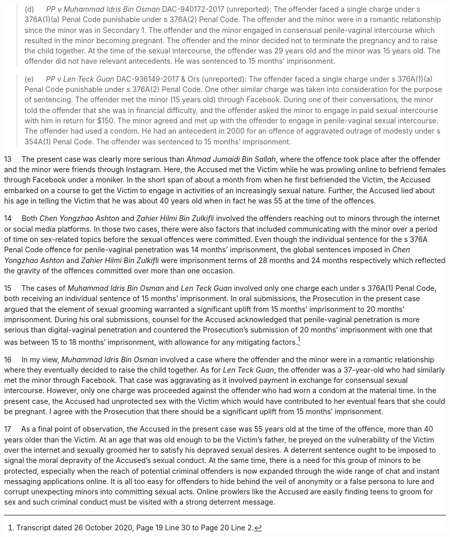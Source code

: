 > (d)      _PP v Muhammad Idris Bin Osman_ DAC-940172-2017 (unreported): The offender faced a single charge under s 376A(1)(a) Penal Code punishable under s 376A(2) Penal Code. The offender and the minor were in a romantic relationship since the minor was in Secondary 1. The offender and the minor engaged in consensual penile-vaginal intercourse which resulted in the minor becoming pregnant. The offender and the minor decided not to terminate the pregnancy and to raise the child together. At the time of the sexual intercourse, the offender was 29 years old and the minor was 15 years old. The offender did not have relevant antecedents. He was sentenced to 15 months’ imprisonment.

> (e)      _PP v Len Teck Guan_ DAC-936149-2017 & Ors (unreported): The offender faced a single charge under s 376A(1)(a) Penal Code punishable under s 376A(2) Penal Code. One other similar charge was taken into consideration for the purpose of sentencing. The offender met the minor (15 years old) through Facebook. During one of their conversations, the minor told the offender that she was in financial difficulty, and the offender asked the minor to engage in paid sexual intercourse with him in return for $150. The minor agreed and met up with the offender to engage in penile-vaginal sexual intercourse. The offender had used a condom. He had an antecedent in 2000 for an offence of aggravated outrage of modesty under s 354A(1) Penal Code. The offender was sentenced to 15 months’ imprisonment.

13     The present case was clearly more serious than _Ahmad Jumaidi Bin Sallah_, where the offence took place after the offender and the minor were friends through Instagram. Here, the Accused met the Victim while he was prowling online to befriend females through Facebook under a moniker. In the short span of about a month from when he first befriended the Victim, the Accused embarked on a course to get the Victim to engage in activities of an increasingly sexual nature. Further, the Accused lied about his age in telling the Victim that he was about 40 years old when in fact he was 55 at the time of the offences.

14     Both _Chen Yongzhao Ashton_ and _Zahier Hilmi Bin Zulkifli_ involved the offenders reaching out to minors through the internet or social media platforms. In those two cases, there were also factors that included communicating with the minor over a period of time on sex-related topics before the sexual offences were committed. Even though the individual sentence for the s 376A Penal Code offence for penile-vaginal penetration was 14 months’ imprisonment, the global sentences imposed in _Chen Yongzhao Ashton_ and _Zahier Hilmi Bin Zulkifli_ were imprisonment terms of 28 months and 24 months respectively which reflected the gravity of the offences committed over more than one occasion.

15     The cases of _Muhammad Idris Bin Osman_ and _Len Teck Guan_ involved only one charge each under s 376A(1) Penal Code, both receiving an individual sentence of 15 months’ imprisonment. In oral submissions, the Prosecution in the present case argued that the element of sexual grooming warranted a significant uplift from 15 months’ imprisonment to 20 months’ imprisonment. During his oral submissions, counsel for the Accused acknowledged that penile-vaginal penetration is more serious than digital-vaginal penetration and countered the Prosecution’s submission of 20 months’ imprisonment with one that was between 15 to 18 months’ imprisonment, with allowance for any mitigating factors.[^4]

16     In my view, _Muhammad Idris Bin Osman_ involved a case where the offender and the minor were in a romantic relationship where they eventually decided to raise the child together. As for _Len Teck Guan_, the offender was a 37-year-old who had similarly met the minor through Facebook. That case was aggravating as it involved payment in exchange for consensual sexual intercourse. However, only one charge was proceeded against the offender who had worn a condom at the material time. In the present case, the Accused had unprotected sex with the Victim which would have contributed to her eventual fears that she could be pregnant. I agree with the Prosecution that there should be a significant uplift from 15 months’ imprisonment.

17     As a final point of observation, the Accused in the present case was 55 years old at the time of the offence, more than 40 years older than the Victim. At an age that was old enough to be the Victim’s father, he preyed on the vulnerability of the Victim over the internet and sexually groomed her to satisfy his depraved sexual desires. A deterrent sentence ought to be imposed to signal the moral depravity of the Accused’s sexual conduct. At the same time, there is a need for this group of minors to be protected, especially when the reach of potential criminal offenders is now expanded through the wide range of chat and instant messaging applications online. It is all too easy for offenders to hide behind the veil of anonymity or a false persona to lure and corrupt unexpecting minors into committing sexual acts. Online prowlers like the Accused are easily finding teens to groom for sex and such criminal conduct must be visited with a strong deterrent message.


[^1]: Prosecution’s Table of Sentencing Precedents.
[^2]: Mitigation Plea at \[22\].
[^3]: Prosecution’s Table of Sentencing Precedents.
[^4]: Transcript dated 26 October 2020, Page 19 Line 30 to Page 20 Line 2.